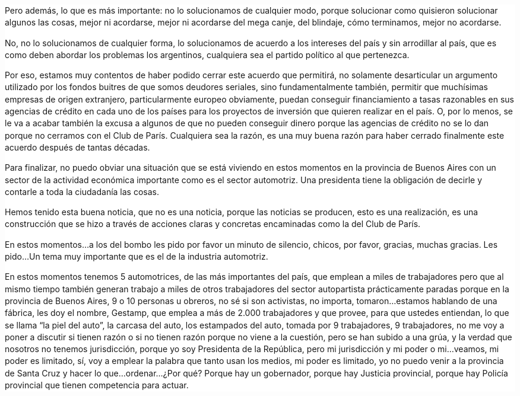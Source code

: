 Pero además, lo que es más importante: no lo solucionamos de cualquier
modo, porque solucionar como quisieron solucionar algunos las cosas,
mejor ni acordarse, mejor ni acordarse del mega canje, del blindaje,
cómo terminamos, mejor no acordarse.

No, no lo solucionamos de cualquier forma, lo solucionamos de acuerdo a
los intereses del país y sin arrodillar al país, que es como deben
abordar los problemas los argentinos, cualquiera sea el partido político
al que pertenezca.

Por eso, estamos muy contentos de haber podido cerrar este acuerdo que
permitirá, no solamente desarticular un argumento utilizado por los
fondos buitres de que somos deudores seriales, sino fundamentalmente
también, permitir que muchísimas empresas de origen extranjero,
particularmente europeo obviamente, puedan conseguir financiamiento a
tasas razonables en sus agencias de crédito en cada uno de los países
para los proyectos de inversión que quieren realizar en el país. O, por
lo menos, se le va a acabar también la excusa a algunos de que no pueden
conseguir dinero porque las agencias de crédito no se lo dan porque no
cerramos con el Club de París. Cualquiera sea la razón, es una muy buena
razón para haber cerrado finalmente este acuerdo después de tantas
décadas.

Para finalizar, no puedo obviar una situación que se está viviendo en
estos momentos en la provincia de Buenos Aires con un sector de la
actividad económica importante como es el sector automotriz. Una
presidenta tiene la obligación de decirle y contarle a toda la
ciudadanía las cosas.

Hemos tenido esta buena noticia, que no es una noticia, porque las
noticias se producen, esto es una realización, es una construcción que
se hizo a través de acciones claras y concretas encaminadas como la del
Club de París.

En estos momentos…a los del bombo les pido por favor un minuto de
silencio, chicos, por favor, gracias, muchas gracias. Les pido…Un tema
muy importante que es el de la industria automotriz.

En estos momentos tenemos 5 automotrices, de las más importantes del
país, que emplean a miles de trabajadores pero que al mismo tiempo
también generan trabajo a miles de otros trabajadores del sector
autopartista prácticamente paradas porque en la provincia de Buenos
Aires, 9 o 10 personas u obreros, no sé si son activistas, no importa,
tomaron…estamos hablando de una fábrica, les doy el nombre, Gestamp, que
emplea a más de 2.000 trabajadores y que provee, para que ustedes
entiendan, lo que se llama “la piel del auto”, la carcasa del auto, los
estampados del auto, tomada por 9 trabajadores, 9 trabajadores, no me
voy a poner a discutir si tienen razón o si no tienen razón porque no
viene a la cuestión, pero se han subido a una grúa, y la verdad que
nosotros no tenemos jurisdicción, porque yo soy Presidenta de la
República, pero mi jurisdicción y mi poder o mi…veamos, mi poder es
limitado, sí, voy a emplear la palabra que tanto usan los medios, mi
poder es limitado, yo no puedo venir a la provincia de Santa Cruz y
hacer lo que…ordenar…¿Por qué? Porque hay un gobernador, porque hay
Justicia provincial, porque hay Policía provincial que tienen
competencia para actuar.
